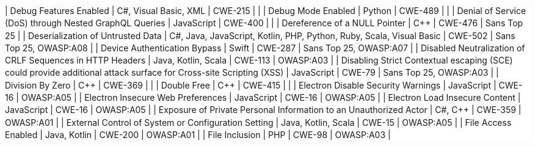 | Debug Features Enabled                                                                                            | C#, Visual Basic, XML                                                                              | CWE-215                                                     |                                                         |
| Debug Mode Enabled                                                                                                | Python                                                                                             | CWE-489                                                     |                                                         |
| Denial of Service (DoS) through Nested GraphQL Queries                                                            | JavaScript                                                                                         | CWE-400                                                     |                                                         |
| Dereference of a NULL Pointer                                                                                     | C++                                                                                                | CWE-476                                                     | Sans Top 25                                             |
| Deserialization of Untrusted Data                                                                                 | C#, Java, JavaScript, Kotlin, PHP, Python, Ruby, Scala, Visual Basic                               | CWE-502                                                     | Sans Top 25, OWASP:A08                                  |
| Device Authentication Bypass                                                                                      | Swift                                                                                              | CWE-287                                                     | Sans Top 25, OWASP:A07                                  |
| Disabled Neutralization of CRLF Sequences in HTTP Headers                                                         | Java, Kotlin, Scala                                                                                | CWE-113                                                     | OWASP:A03                                               |
| Disabling Strict Contextual escaping (SCE) could provide additional attack surface for Cross-site Scripting (XSS) | JavaScript                                                                                         | CWE-79                                                      | Sans Top 25, OWASP:A03                                  |
| Division By Zero                                                                                                  | C++                                                                                                | CWE-369                                                     |                                                         |
| Double Free                                                                                                       | C++                                                                                                | CWE-415                                                     |                                                         |
| Electron Disable Security Warnings                                                                                | JavaScript                                                                                         | CWE-16                                                      | OWASP:A05                                               |
| Electron Insecure Web Preferences                                                                                 | JavaScript                                                                                         | CWE-16                                                      | OWASP:A05                                               |
| Electron Load Insecure Content                                                                                    | JavaScript                                                                                         | CWE-16                                                      | OWASP:A05                                               |
| Exposure of Private Personal Information to an Unauthorized Actor                                                 | C#, C++                                                                                            | CWE-359                                                     | OWASP:A01                                               |
| External Control of System or Configuration Setting                                                               | Java, Kotlin, Scala                                                                                | CWE-15                                                      | OWASP:A05                                               |
| File Access Enabled                                                                                               | Java, Kotlin                                                                                       | CWE-200                                                     | OWASP:A01                                               |
| File Inclusion                                                                                                    | PHP                                                                                                | CWE-98                                                      | OWASP:A03                                               |